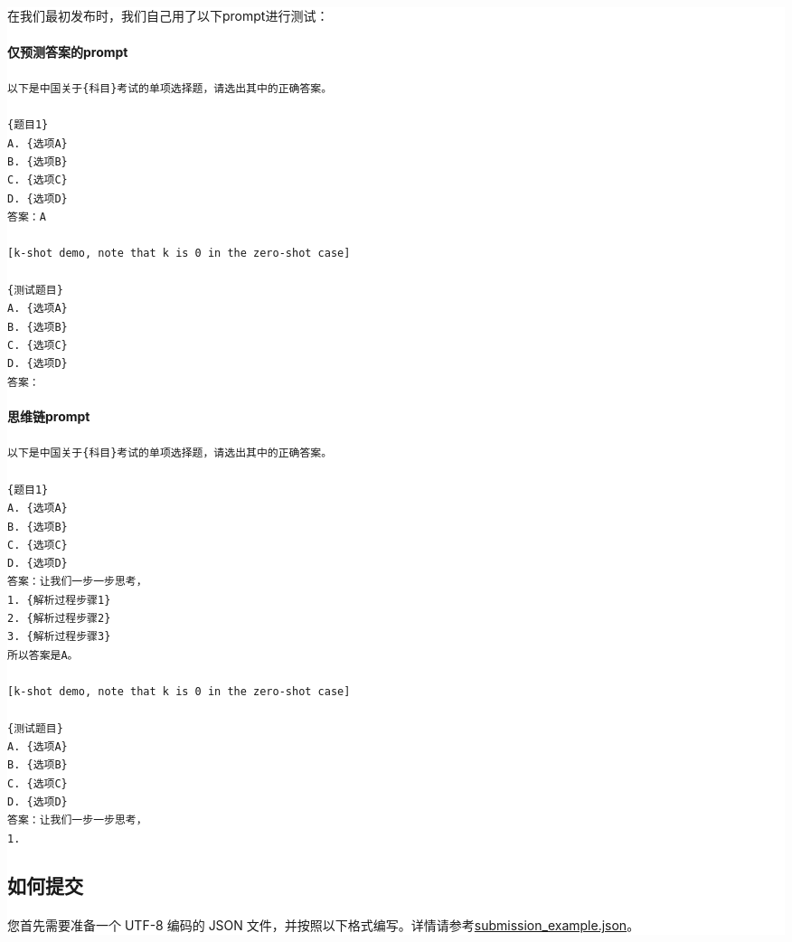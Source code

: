 在我们最初发布时，我们自己用了以下prompt进行测试：
#### 仅预测答案的prompt
```
以下是中国关于{科目}考试的单项选择题，请选出其中的正确答案。

{题目1}
A. {选项A}
B. {选项B}
C. {选项C}
D. {选项D}
答案：A

[k-shot demo, note that k is 0 in the zero-shot case]

{测试题目}
A. {选项A}
B. {选项B}
C. {选项C}
D. {选项D}
答案：
```

#### 思维链prompt
```
以下是中国关于{科目}考试的单项选择题，请选出其中的正确答案。

{题目1}
A. {选项A}
B. {选项B}
C. {选项C}
D. {选项D}
答案：让我们一步一步思考，
1. {解析过程步骤1}
2. {解析过程步骤2}
3. {解析过程步骤3}
所以答案是A。

[k-shot demo, note that k is 0 in the zero-shot case]

{测试题目}
A. {选项A}
B. {选项B}
C. {选项C}
D. {选项D}
答案：让我们一步一步思考，
1. 
```


## 如何提交

您首先需要准备一个 UTF-8 编码的 JSON 文件，并按照以下格式编写。详情请参考[submission_example.json](https://github.com/SJTU-LIT/ceval/blob/main/submission_example.json)。
